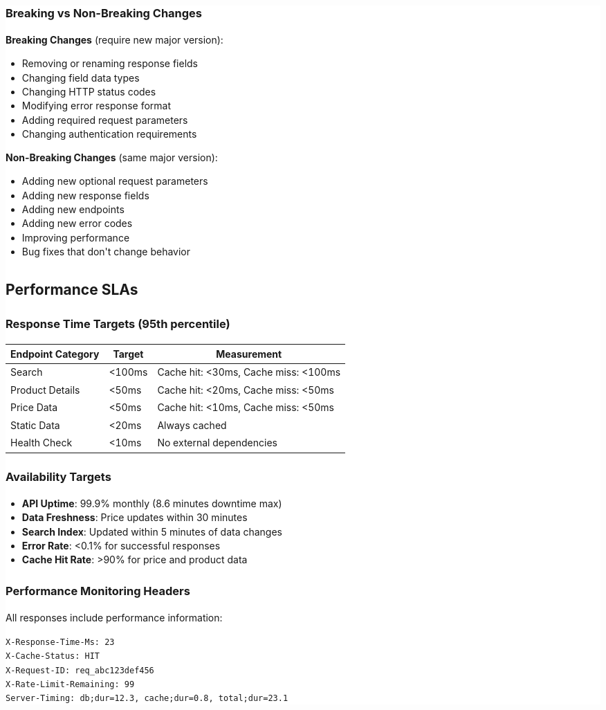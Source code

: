 ### Breaking vs Non-Breaking Changes

**Breaking Changes** (require new major version):
- Removing or renaming response fields
- Changing field data types
- Changing HTTP status codes
- Modifying error response format
- Adding required request parameters
- Changing authentication requirements

**Non-Breaking Changes** (same major version):
- Adding new optional request parameters
- Adding new response fields
- Adding new endpoints
- Adding new error codes
- Improving performance
- Bug fixes that don't change behavior

## Performance SLAs

### Response Time Targets (95th percentile)

| Endpoint Category | Target | Measurement |
|------------------|--------|-------------|
| Search | <100ms | Cache hit: <30ms, Cache miss: <100ms |
| Product Details | <50ms | Cache hit: <20ms, Cache miss: <50ms |
| Price Data | <50ms | Cache hit: <10ms, Cache miss: <50ms |
| Static Data | <20ms | Always cached |
| Health Check | <10ms | No external dependencies |

### Availability Targets

- **API Uptime**: 99.9% monthly (8.6 minutes downtime max)
- **Data Freshness**: Price updates within 30 minutes
- **Search Index**: Updated within 5 minutes of data changes
- **Error Rate**: <0.1% for successful responses
- **Cache Hit Rate**: >90% for price and product data

### Performance Monitoring Headers

All responses include performance information:
```
X-Response-Time-Ms: 23
X-Cache-Status: HIT
X-Request-ID: req_abc123def456
X-Rate-Limit-Remaining: 99
Server-Timing: db;dur=12.3, cache;dur=0.8, total;dur=23.1
```
